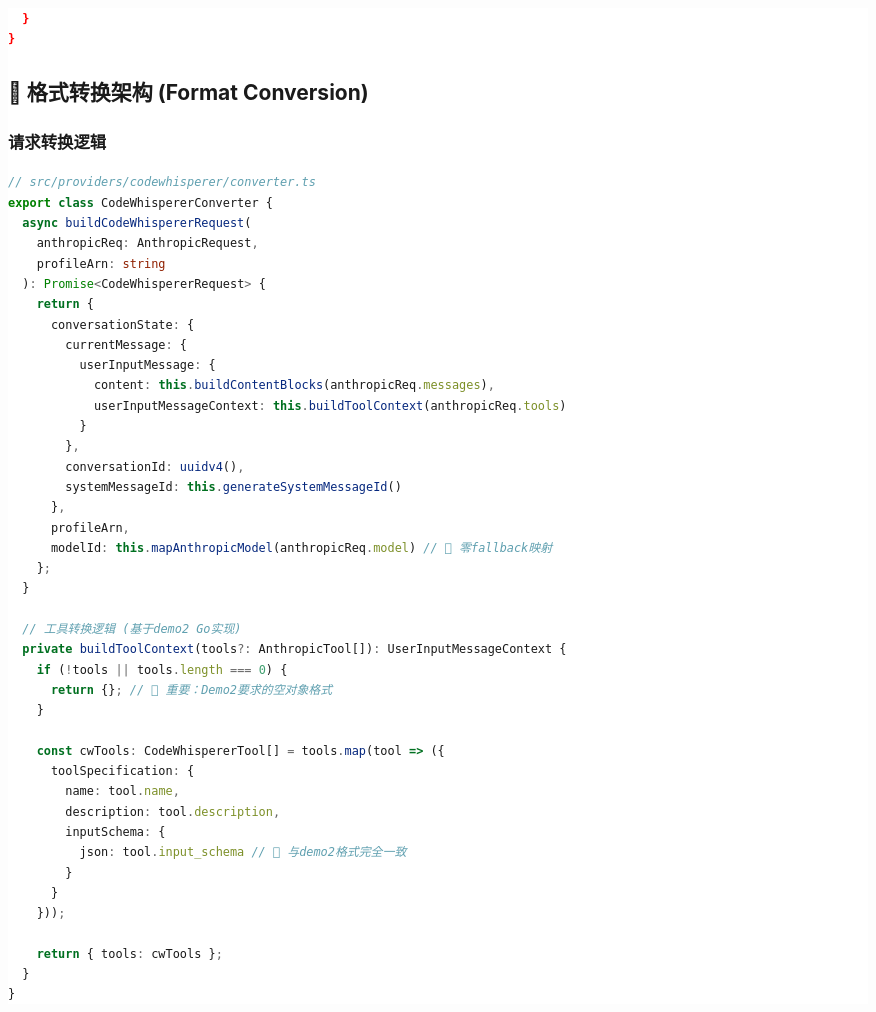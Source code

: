 ```json
  }
}
```

## 🔄 格式转换架构 (Format Conversion)

### 请求转换逻辑
```typescript
// src/providers/codewhisperer/converter.ts
export class CodeWhispererConverter {
  async buildCodeWhispererRequest(
    anthropicReq: AnthropicRequest, 
    profileArn: string
  ): Promise<CodeWhispererRequest> {
    return {
      conversationState: {
        currentMessage: {
          userInputMessage: {
            content: this.buildContentBlocks(anthropicReq.messages),
            userInputMessageContext: this.buildToolContext(anthropicReq.tools)
          }
        },
        conversationId: uuidv4(),
        systemMessageId: this.generateSystemMessageId()
      },
      profileArn,
      modelId: this.mapAnthropicModel(anthropicReq.model) // 🔑 零fallback映射
    };
  }

  // 工具转换逻辑 (基于demo2 Go实现)
  private buildToolContext(tools?: AnthropicTool[]): UserInputMessageContext {
    if (!tools || tools.length === 0) {
      return {}; // 🔑 重要：Demo2要求的空对象格式
    }

    const cwTools: CodeWhispererTool[] = tools.map(tool => ({
      toolSpecification: {
        name: tool.name,
        description: tool.description,
        inputSchema: {
          json: tool.input_schema // 🔑 与demo2格式完全一致
        }
      }
    }));

    return { tools: cwTools };
  }
}
```
